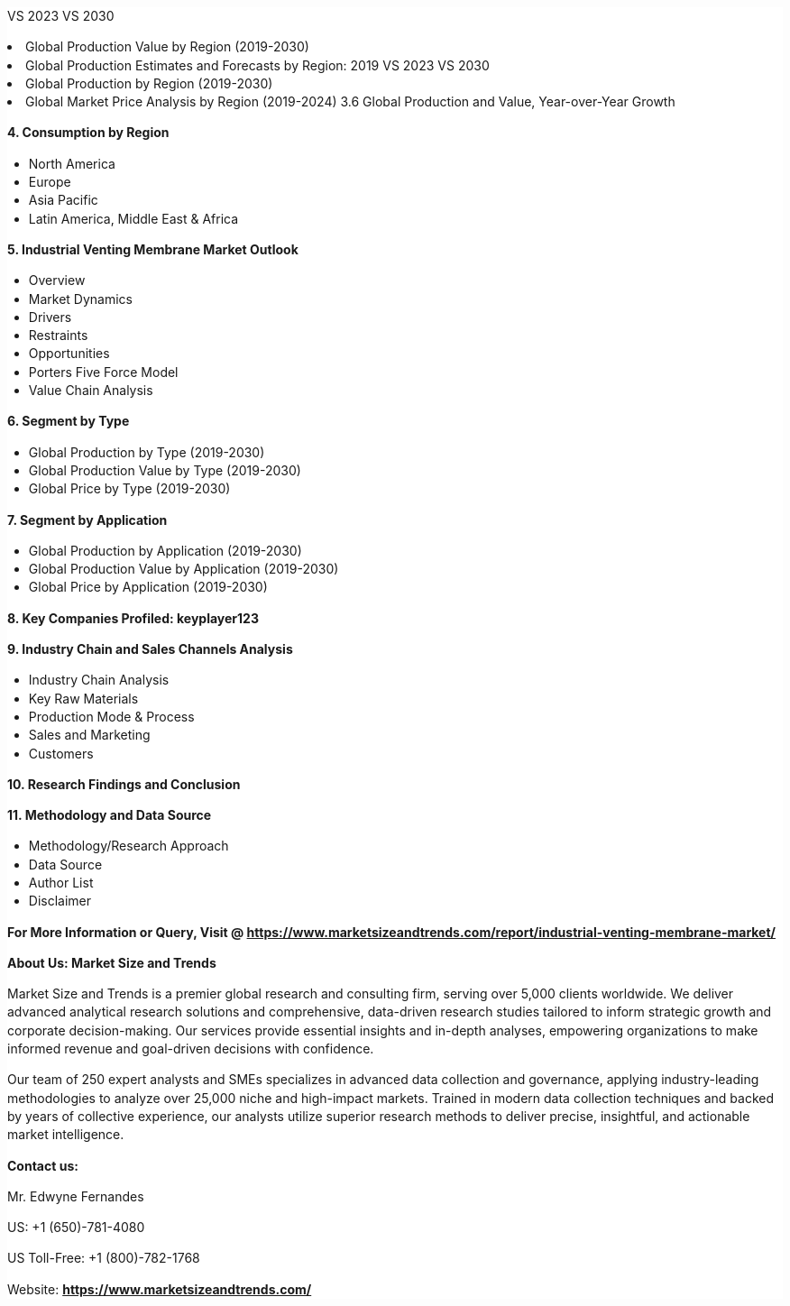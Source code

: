 VS 2023 VS 2030</li><li>Global Production Value by Region (2019-2030)</li><li>Global Production Estimates and Forecasts by Region: 2019 VS 2023 VS 2030</li><li>Global Production by Region (2019-2030)</li><li>Global Market Price Analysis by Region (2019-2024) 3.6 Global Production and Value, Year-over-Year Growth</li></ul><p><strong>4. Consumption by Region</strong></p><ul><li>North America</li><li>Europe</li><li>Asia Pacific</li><li>Latin America, Middle East &amp; Africa</li></ul><p><strong>5. Industrial Venting Membrane Market Outlook</strong></p><ul><li>Overview</li><li>Market Dynamics</li><li>Drivers</li><li>Restraints</li><li>Opportunities</li><li>Porters Five Force Model</li><li>Value Chain Analysis&nbsp;</li></ul><p><strong>6. Segment by Type</strong></p><ul><li>Global Production by Type (2019-2030)</li><li>Global Production Value by Type (2019-2030)</li><li>Global Price by Type (2019-2030)</li></ul><p><strong>7. Segment by Application</strong></p><ul><li>Global Production by Application (2019-2030)</li><li>Global Production Value by Application (2019-2030)</li><li>Global Price by Application (2019-2030)</li></ul><p><strong>8. Key Companies Profiled: keyplayer123</strong></p><p><strong>9. Industry Chain and Sales Channels Analysis</strong></p><ul><li>Industry Chain Analysis</li><li>Key Raw Materials</li><li>Production Mode &amp; Process</li><li>Sales and Marketing</li><li>Customers</li></ul><p><strong>10. Research Findings and Conclusion</strong></p><p><strong>11. Methodology and Data Source</strong></p><ul><li>Methodology/Research Approach</li><li>Data Source</li><li>Author List</li><li>Disclaimer</li></ul></p><p><strong>For More Information or Query, Visit @ <a href="https://www.marketsizeandtrends.com/report/industrial-venting-membrane-market/">https://www.marketsizeandtrends.com/report/industrial-venting-membrane-market/</a></strong></p><p><strong>About Us: Market Size and Trends</strong></p><p>Market Size and Trends is a premier global research and consulting firm, serving over 5,000 clients worldwide. We deliver advanced analytical research solutions and comprehensive, data-driven research studies tailored to inform strategic growth and corporate decision-making. Our services provide essential insights and in-depth analyses, empowering organizations to make informed revenue and goal-driven decisions with confidence.</p><p>Our team of 250 expert analysts and SMEs specializes in advanced data collection and governance, applying industry-leading methodologies to analyze over 25,000 niche and high-impact markets. Trained in modern data collection techniques and backed by years of collective experience, our analysts utilize superior research methods to deliver precise, insightful, and actionable market intelligence.</p><p><strong>Contact us:</strong></p><p>Mr. Edwyne Fernandes</p><p>US: +1 (650)-781-4080</p><p>US Toll-Free: +1 (800)-782-1768</p><p>Website: <strong><a href="https://www.marketsizeandtrends.com/">https://www.marketsizeandtrends.com/</a></strong></p>
